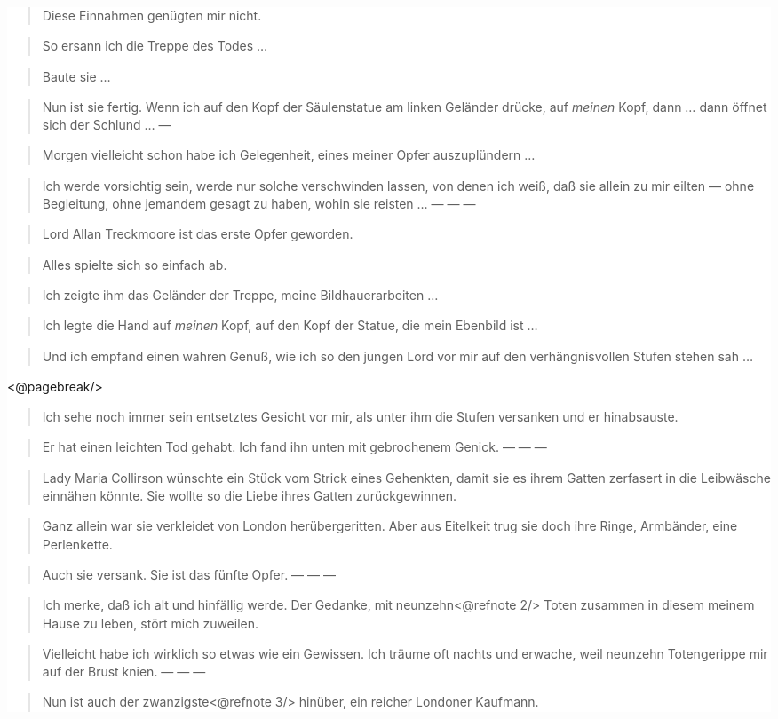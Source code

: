 > Diese Einnahmen genügten mir nicht.

> So ersann ich die Treppe des Todes …

> Baute sie …

> Nun ist sie fertig. Wenn ich auf den Kopf der Säulenstatue
am linken Geländer drücke, auf *meinen* Kopf, dann
… dann öffnet sich der Schlund … —

> Morgen vielleicht schon habe ich Gelegenheit, eines meiner
Opfer auszuplündern …

> Ich werde vorsichtig sein, werde nur solche verschwinden
lassen, von denen ich weiß, daß sie allein zu mir eilten —
ohne Begleitung, ohne jemandem gesagt zu haben, wohin
sie reisten … — — —

> Lord Allan Treckmoore ist das erste Opfer geworden.

> Alles spielte sich so einfach ab.

> Ich zeigte ihm das Geländer der Treppe, meine
Bildhauerarbeiten …

> Ich legte die Hand auf *meinen* Kopf, auf den Kopf
der Statue, die mein Ebenbild ist …

> Und ich empfand einen wahren Genuß, wie ich so den
jungen Lord vor mir auf den verhängnisvollen Stufen
stehen sah …

<@pagebreak/>

> Ich sehe noch immer sein entsetztes Gesicht vor mir, als
unter ihm die Stufen versanken und er hinabsauste.

> Er hat einen leichten Tod gehabt. Ich fand ihn unten
mit gebrochenem Genick. — — —

> Lady Maria Collirson wünschte ein Stück vom Strick
eines Gehenkten, damit sie es ihrem Gatten zerfasert in die
Leibwäsche einnähen könnte. Sie wollte so die Liebe ihres
Gatten zurückgewinnen.

> Ganz allein war sie verkleidet von London herübergeritten.
Aber aus Eitelkeit trug sie doch ihre Ringe, Armbänder,
eine Perlenkette.

> Auch sie versank. Sie ist das fünfte Opfer. — — —

> Ich merke, daß ich alt und hinfällig werde. Der Gedanke,
mit neunzehn<@refnote 2/> Toten zusammen in diesem
meinem Hause zu leben, stört mich zuweilen.

> Vielleicht habe ich wirklich so etwas wie ein Gewissen.
Ich träume oft nachts und erwache, weil neunzehn
Totengerippe mir auf der Brust knien. — — —

> Nun ist auch der zwanzigste<@refnote 3/> hinüber, ein reicher
Londoner Kaufmann.
